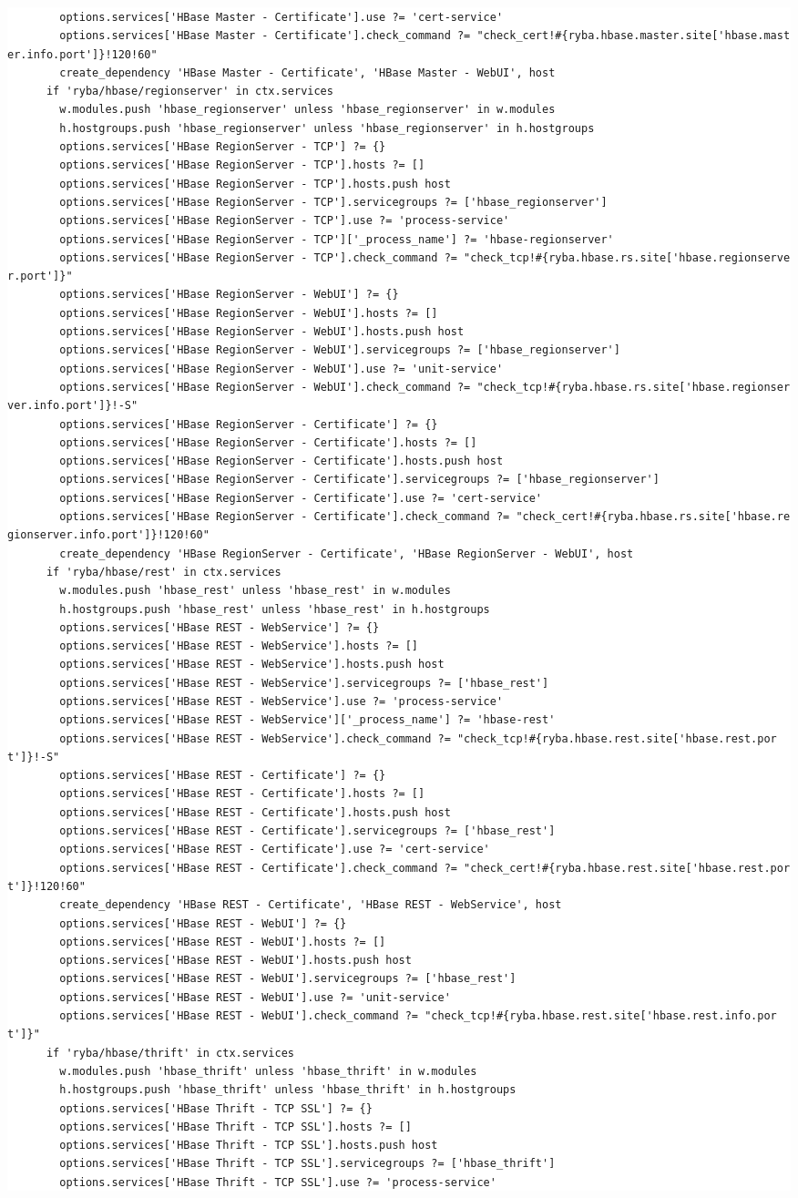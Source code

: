             options.services['HBase Master - Certificate'].use ?= 'cert-service'
            options.services['HBase Master - Certificate'].check_command ?= "check_cert!#{ryba.hbase.master.site['hbase.master.info.port']}!120!60"
            create_dependency 'HBase Master - Certificate', 'HBase Master - WebUI', host
          if 'ryba/hbase/regionserver' in ctx.services
            w.modules.push 'hbase_regionserver' unless 'hbase_regionserver' in w.modules
            h.hostgroups.push 'hbase_regionserver' unless 'hbase_regionserver' in h.hostgroups
            options.services['HBase RegionServer - TCP'] ?= {}
            options.services['HBase RegionServer - TCP'].hosts ?= []
            options.services['HBase RegionServer - TCP'].hosts.push host
            options.services['HBase RegionServer - TCP'].servicegroups ?= ['hbase_regionserver']
            options.services['HBase RegionServer - TCP'].use ?= 'process-service'
            options.services['HBase RegionServer - TCP']['_process_name'] ?= 'hbase-regionserver'
            options.services['HBase RegionServer - TCP'].check_command ?= "check_tcp!#{ryba.hbase.rs.site['hbase.regionserver.port']}"
            options.services['HBase RegionServer - WebUI'] ?= {}
            options.services['HBase RegionServer - WebUI'].hosts ?= []
            options.services['HBase RegionServer - WebUI'].hosts.push host
            options.services['HBase RegionServer - WebUI'].servicegroups ?= ['hbase_regionserver']
            options.services['HBase RegionServer - WebUI'].use ?= 'unit-service'
            options.services['HBase RegionServer - WebUI'].check_command ?= "check_tcp!#{ryba.hbase.rs.site['hbase.regionserver.info.port']}!-S"
            options.services['HBase RegionServer - Certificate'] ?= {}
            options.services['HBase RegionServer - Certificate'].hosts ?= []
            options.services['HBase RegionServer - Certificate'].hosts.push host
            options.services['HBase RegionServer - Certificate'].servicegroups ?= ['hbase_regionserver']
            options.services['HBase RegionServer - Certificate'].use ?= 'cert-service'
            options.services['HBase RegionServer - Certificate'].check_command ?= "check_cert!#{ryba.hbase.rs.site['hbase.regionserver.info.port']}!120!60"
            create_dependency 'HBase RegionServer - Certificate', 'HBase RegionServer - WebUI', host
          if 'ryba/hbase/rest' in ctx.services
            w.modules.push 'hbase_rest' unless 'hbase_rest' in w.modules
            h.hostgroups.push 'hbase_rest' unless 'hbase_rest' in h.hostgroups
            options.services['HBase REST - WebService'] ?= {}
            options.services['HBase REST - WebService'].hosts ?= []
            options.services['HBase REST - WebService'].hosts.push host
            options.services['HBase REST - WebService'].servicegroups ?= ['hbase_rest']
            options.services['HBase REST - WebService'].use ?= 'process-service'
            options.services['HBase REST - WebService']['_process_name'] ?= 'hbase-rest'
            options.services['HBase REST - WebService'].check_command ?= "check_tcp!#{ryba.hbase.rest.site['hbase.rest.port']}!-S"
            options.services['HBase REST - Certificate'] ?= {}
            options.services['HBase REST - Certificate'].hosts ?= []
            options.services['HBase REST - Certificate'].hosts.push host
            options.services['HBase REST - Certificate'].servicegroups ?= ['hbase_rest']
            options.services['HBase REST - Certificate'].use ?= 'cert-service'
            options.services['HBase REST - Certificate'].check_command ?= "check_cert!#{ryba.hbase.rest.site['hbase.rest.port']}!120!60"
            create_dependency 'HBase REST - Certificate', 'HBase REST - WebService', host
            options.services['HBase REST - WebUI'] ?= {}
            options.services['HBase REST - WebUI'].hosts ?= []
            options.services['HBase REST - WebUI'].hosts.push host
            options.services['HBase REST - WebUI'].servicegroups ?= ['hbase_rest']
            options.services['HBase REST - WebUI'].use ?= 'unit-service'
            options.services['HBase REST - WebUI'].check_command ?= "check_tcp!#{ryba.hbase.rest.site['hbase.rest.info.port']}"
          if 'ryba/hbase/thrift' in ctx.services
            w.modules.push 'hbase_thrift' unless 'hbase_thrift' in w.modules
            h.hostgroups.push 'hbase_thrift' unless 'hbase_thrift' in h.hostgroups
            options.services['HBase Thrift - TCP SSL'] ?= {}
            options.services['HBase Thrift - TCP SSL'].hosts ?= []
            options.services['HBase Thrift - TCP SSL'].hosts.push host
            options.services['HBase Thrift - TCP SSL'].servicegroups ?= ['hbase_thrift']
            options.services['HBase Thrift - TCP SSL'].use ?= 'process-service'